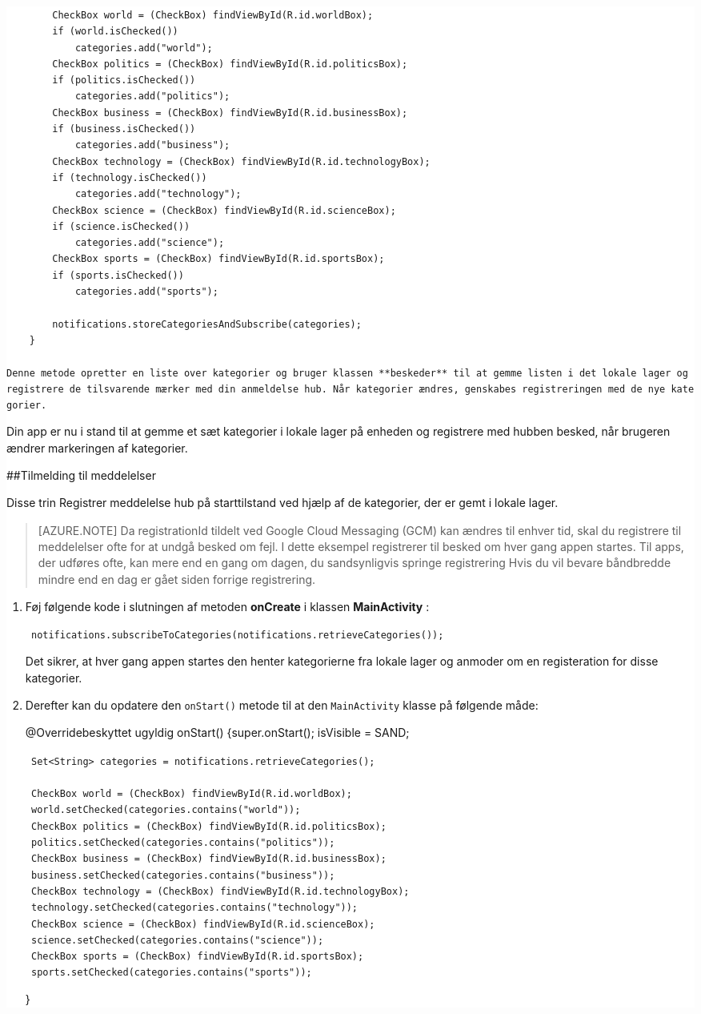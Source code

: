            CheckBox world = (CheckBox) findViewById(R.id.worldBox);
            if (world.isChecked())
                categories.add("world");
            CheckBox politics = (CheckBox) findViewById(R.id.politicsBox);
            if (politics.isChecked())
                categories.add("politics");
            CheckBox business = (CheckBox) findViewById(R.id.businessBox);
            if (business.isChecked())
                categories.add("business");
            CheckBox technology = (CheckBox) findViewById(R.id.technologyBox);
            if (technology.isChecked())
                categories.add("technology");
            CheckBox science = (CheckBox) findViewById(R.id.scienceBox);
            if (science.isChecked())
                categories.add("science");
            CheckBox sports = (CheckBox) findViewById(R.id.sportsBox);
            if (sports.isChecked())
                categories.add("sports");

            notifications.storeCategoriesAndSubscribe(categories);
        }

    Denne metode opretter en liste over kategorier og bruger klassen **beskeder** til at gemme listen i det lokale lager og registrere de tilsvarende mærker med din anmeldelse hub. Når kategorier ændres, genskabes registreringen med de nye kategorier.

Din app er nu i stand til at gemme et sæt kategorier i lokale lager på enheden og registrere med hubben besked, når brugeren ændrer markeringen af kategorier.

##<a name="register-for-notifications"></a>Tilmelding til meddelelser

Disse trin Registrer meddelelse hub på starttilstand ved hjælp af de kategorier, der er gemt i lokale lager.

> [AZURE.NOTE] Da registrationId tildelt ved Google Cloud Messaging (GCM) kan ændres til enhver tid, skal du registrere til meddelelser ofte for at undgå besked om fejl. I dette eksempel registrerer til besked om hver gang appen startes. Til apps, der udføres ofte, kan mere end en gang om dagen, du sandsynligvis springe registrering Hvis du vil bevare båndbredde mindre end en dag er gået siden forrige registrering.


1. Føj følgende kode i slutningen af metoden **onCreate** i klassen **MainActivity** :

        notifications.subscribeToCategories(notifications.retrieveCategories());

    Det sikrer, at hver gang appen startes den henter kategorierne fra lokale lager og anmoder om en registeration for disse kategorier. 

2. Derefter kan du opdatere den `onStart()` metode til at den `MainActivity` klasse på følgende måde:

    @Overridebeskyttet ugyldig onStart() {super.onStart();      isVisible = SAND;

        Set<String> categories = notifications.retrieveCategories();

        CheckBox world = (CheckBox) findViewById(R.id.worldBox);
        world.setChecked(categories.contains("world"));
        CheckBox politics = (CheckBox) findViewById(R.id.politicsBox);
        politics.setChecked(categories.contains("politics"));
        CheckBox business = (CheckBox) findViewById(R.id.businessBox);
        business.setChecked(categories.contains("business"));
        CheckBox technology = (CheckBox) findViewById(R.id.technologyBox);
        technology.setChecked(categories.contains("technology"));
        CheckBox science = (CheckBox) findViewById(R.id.scienceBox);
        science.setChecked(categories.contains("science"));
        CheckBox sports = (CheckBox) findViewById(R.id.sportsBox);
        sports.setChecked(categories.contains("sports"));
    }


[A1]: ./media/notification-hubs-aspnet-backend-android-breaking-news/android-breaking-news1.PNG
[get-started]: notification-hubs-android-push-notification-google-gcm-get-started.md
[Brug meddelelse Hubs transmittere oversatte seneste nyheder]: /manage/services/notification-hubs/breaking-news-localized-dotnet/
[Notify users with Notification Hubs]: /manage/services/notification-hubs/notify-users
[Mobile Service]: /develop/mobile/tutorials/get-started/
[Notification Hubs Guidance]: http://msdn.microsoft.com/library/jj927170.aspx
[Notification Hubs How-To for Windows Store]: http://msdn.microsoft.com/library/jj927172.aspx
[Submit an app page]: http://go.microsoft.com/fwlink/p/?LinkID=266582
[My Applications]: http://go.microsoft.com/fwlink/p/?LinkId=262039
[Live SDK for Windows]: http://go.microsoft.com/fwlink/p/?LinkId=262253
[Azure klassisk Portal]: https://manage.windowsazure.com
[wns object]: http://go.microsoft.com/fwlink/p/?LinkId=260591
